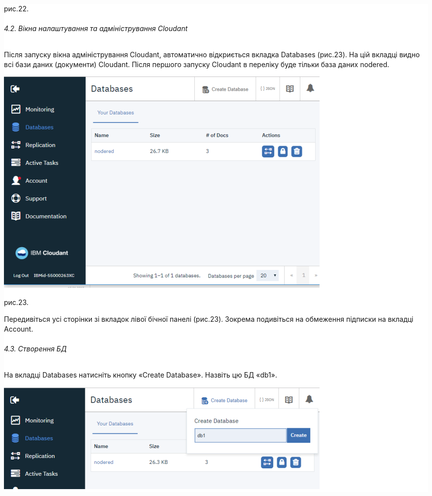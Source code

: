 рис.22.

###### 4.2. Вікна налаштування та адміністрування Cloudant    

Після запуску вікна адміністрування Cloudant, автоматично відкриється вкладка Databases (рис.23). На цій вкладці видно всі бази даних (документи)  Cloudant. Після першого запуску Cloudant в переліку буде тільки база даних nodered.  

![](3_1media/23.png) 

рис.23.

   Передивіться усі сторінки зі вкладок лівої бічної панелі (рис.23). Зокрема подивіться на обмеження підписки на вкладці Account.

###### 4.3. Створення БД    

На вкладці Databases натисніть кнопку «Create Database». Назвіть цю БД «db1».  

 

 ![](3_1media/24.png)
